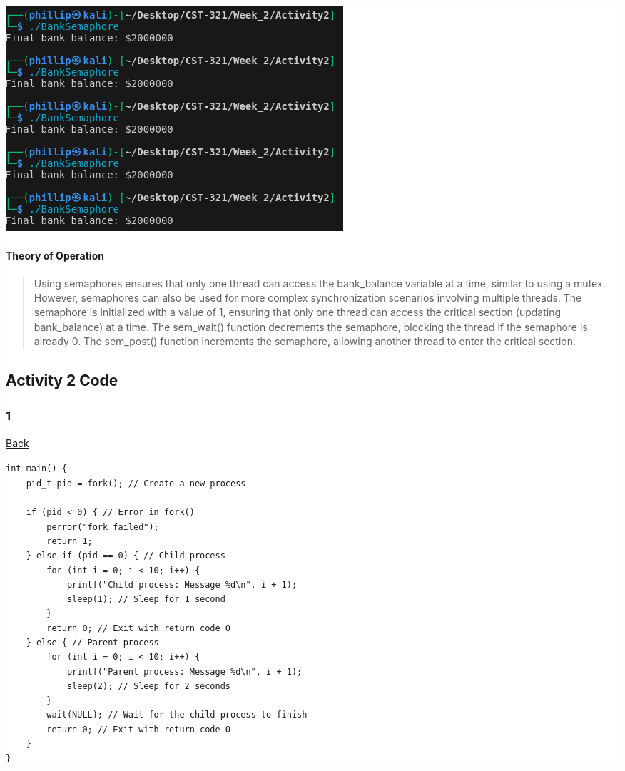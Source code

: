 ![Alt](docs/7.png)

#### Theory of Operation
>Using semaphores ensures that only one thread can access the bank_balance variable at a time, similar to using a mutex. However, semaphores can also be used for more complex synchronization scenarios involving multiple threads. The semaphore is initialized with a value of 1, ensuring that only one thread can access the critical section (updating bank_balance) at a time. The sem_wait() function decrements the semaphore, blocking the thread if the semaphore is already 0. The sem_post() function increments the semaphore, allowing another thread to enter the critical section.

## Activity 2 Code

### 1
[Back](#question-1)
````
int main() {
    pid_t pid = fork(); // Create a new process

    if (pid < 0) { // Error in fork()
        perror("fork failed");
        return 1;
    } else if (pid == 0) { // Child process
        for (int i = 0; i < 10; i++) {
            printf("Child process: Message %d\n", i + 1);
            sleep(1); // Sleep for 1 second
        }
        return 0; // Exit with return code 0
    } else { // Parent process
        for (int i = 0; i < 10; i++) {
            printf("Parent process: Message %d\n", i + 1);
            sleep(2); // Sleep for 2 seconds
        }
        wait(NULL); // Wait for the child process to finish
        return 0; // Exit with return code 0
    }
}
````
